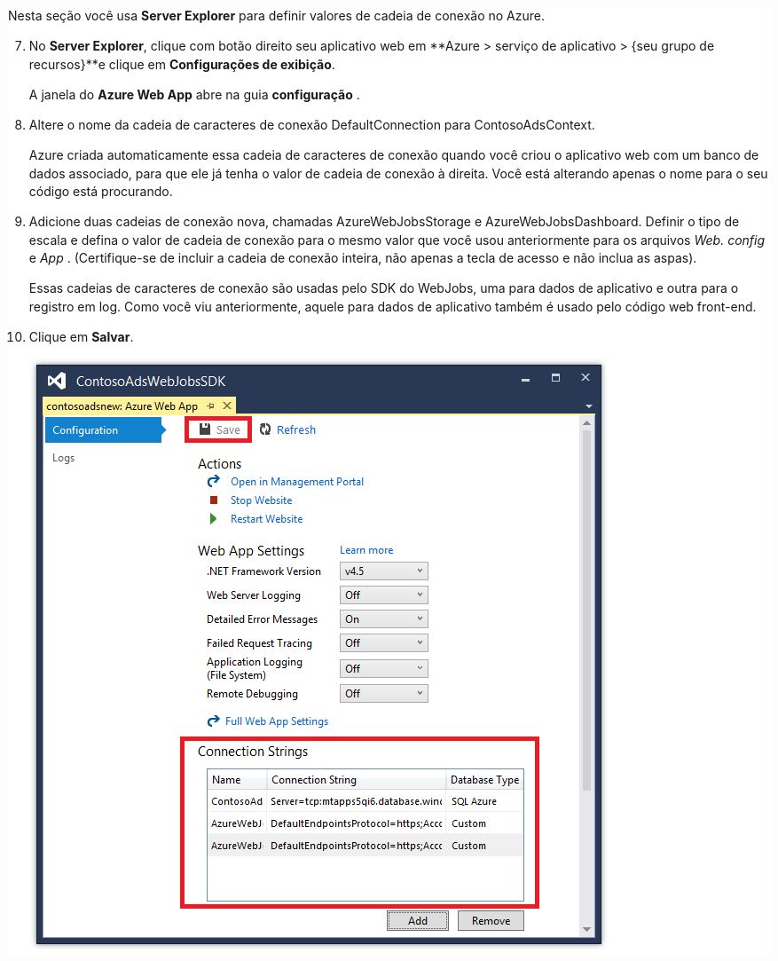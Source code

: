 Nesta seção você usa **Server Explorer** para definir valores de cadeia de conexão no Azure.

7. No **Server Explorer**, clique com botão direito seu aplicativo web em **Azure > serviço de aplicativo > {seu grupo de recursos}**e clique em **Configurações de exibição**.

    A janela do **Azure Web App** abre na guia **configuração** .

9. Altere o nome da cadeia de caracteres de conexão DefaultConnection para ContosoAdsContext.

    Azure criada automaticamente essa cadeia de caracteres de conexão quando você criou o aplicativo web com um banco de dados associado, para que ele já tenha o valor de cadeia de conexão à direita. Você está alterando apenas o nome para o seu código está procurando.

9. Adicione duas cadeias de conexão nova, chamadas AzureWebJobsStorage e AzureWebJobsDashboard. Definir o tipo de escala e defina o valor de cadeia de conexão para o mesmo valor que você usou anteriormente para os arquivos *Web. config* e *App* . (Certifique-se de incluir a cadeia de conexão inteira, não apenas a tecla de acesso e não inclua as aspas).

    Essas cadeias de caracteres de conexão são usadas pelo SDK do WebJobs, uma para dados de aplicativo e outra para o registro em log. Como você viu anteriormente, aquele para dados de aplicativo também é usado pelo código web front-end.

9. Clique em **Salvar**.

    ![Cadeias de caracteres de Conexão no Portal do Azure](./media/websites-dotnet-webjobs-sdk-get-started/azconnstr.png)
